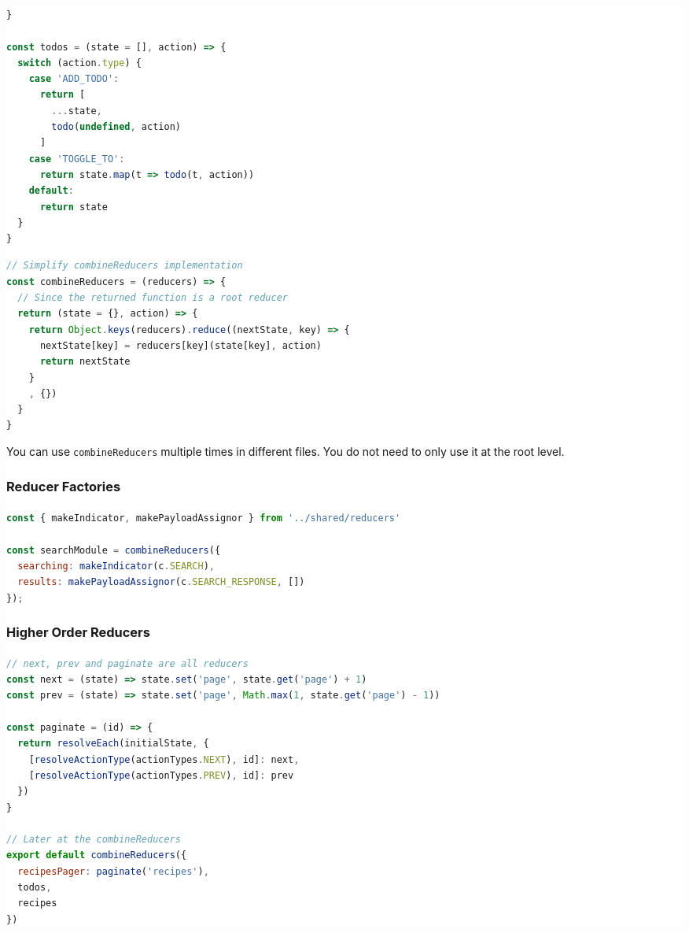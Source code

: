 ```js
}

const todos = (state = [], action) => {
  switch (action.type) {
    case 'ADD_TODO':
      return [
        ...state,
        todo(undefined, action)
      ]
    case 'TOGGLE_TO':
      return state.map(t => todo(t, action))
    default:
      return state
  }
}
```

```js
// Simplify combineReducers implementation
const combineReducers = (reducers) => {
  // Since the returned function is a root reducer
  return (state = {}, action) => {
    return Object.keys(reducers).reduce((nextState, key) => {
      nextState[key] = reducers[key](state[key], action)
      return nextState
    }
    , {})
  }
}
```

You can use `combineReducers` multiple times in different files. You do not need to only use it at the root level.

### Reducer Factories

```js
const { makeIndicator, makePayloadAssignor } from '../shared/reducers'

const searchModule = combineReducers({
  searching: makeIndicator(c.SEARCH),
  results: makePayloadAssignor(c.SEARCH_RESPONSE, [])
});
```

### Higher Order Reducers

```js
// next, prev and paginate are all reducers
const next = (state) => state.set('page', state.get('page') + 1)
const prev = (state) => state.set('page', Math.max(1, state.get('page') - 1))

const paginate = (id) => {
  return resolveEach(initialState, {
    [resolveActionType(actionTypes.NEXT), id]: next,
    [resolveActionType(actionTypes.PREV), id]: prev
  })
}

// Later at the combineReducers
export default combineReducers({
  recipesPager: paginate('recipes'),
  todos,
  recipes
})
```
